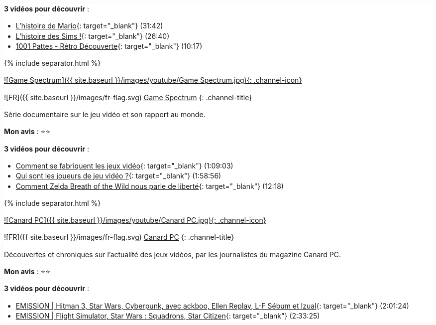 **3 vidéos pour découvrir** :

* [L’histoire de Mario](https://www.youtube.com/watch?v=G_tNO82T2Pw){: target="_blank"} (31:42)
* [L’histoire des Sims !](https://www.youtube.com/watch?v=0DlUP7QRf-A){: target="_blank"} (26:40)
* [1001 Pattes - Rétro Découverte](https://www.youtube.com/watch?v=A6f6sXnlD04){: target="_blank"} (10:17)

{% include separator.html %}

[![Game Spectrum]({{ site.baseurl }}/images/youtube/Game Spectrum.jpg){: .channel-icon}](https://www.youtube.com/c/GameSpectrum/featured)

![FR]({{ site.baseurl }}/images/fr-flag.svg) [Game Spectrum](https://www.youtube.com/c/GameSpectrum/featured)
{: .channel-title}

Série documentaire sur le jeu vidéo et son rapport au monde.

**Mon avis** : ⭐⭐

**3 vidéos pour découvrir** :

* [Comment se fabriquent les jeux vidéo](https://www.youtube.com/watch?v=E8G7zipy6bM){: target="_blank"} (1:09:03)
* [Qui sont les joueurs de jeu vidéo ?](https://www.youtube.com/watch?v=_sUvKvoK9I8){: target="_blank"} (1:58:56)
* [Comment Zelda Breath of the Wild nous parle de liberté](https://www.youtube.com/watch?v=3bmMV6zhSkk){: target="_blank"} (12:18)

{% include separator.html %}

[![Canard PC]({{ site.baseurl }}/images/youtube/Canard PC.jpg){: .channel-icon}](https://www.youtube.com/c/CanardPCMag)

![FR]({{ site.baseurl }}/images/fr-flag.svg) [Canard PC](https://www.youtube.com/c/CanardPCMag)
{: .channel-title}

Découvertes et chroniques sur l’actualité des jeux vidéos, par les journalistes du magazine Canard PC.

**Mon avis** : ⭐⭐

**3 vidéos pour découvrir** :

* [EMISSION \| Hitman 3, Star Wars, Cyberpunk, avec ackboo, Ellen Replay, L-F Sébum et Izual](https://www.youtube.com/watch?v=HTTQSaghZgU){: target="_blank"} (2:01:24)
* [EMISSION \| Flight Simulator, Star Wars : Squadrons, Star Citizen](https://www.youtube.com/watch?v=lH9qbDLgRHM){: target="_blank"} (2:33:25)

